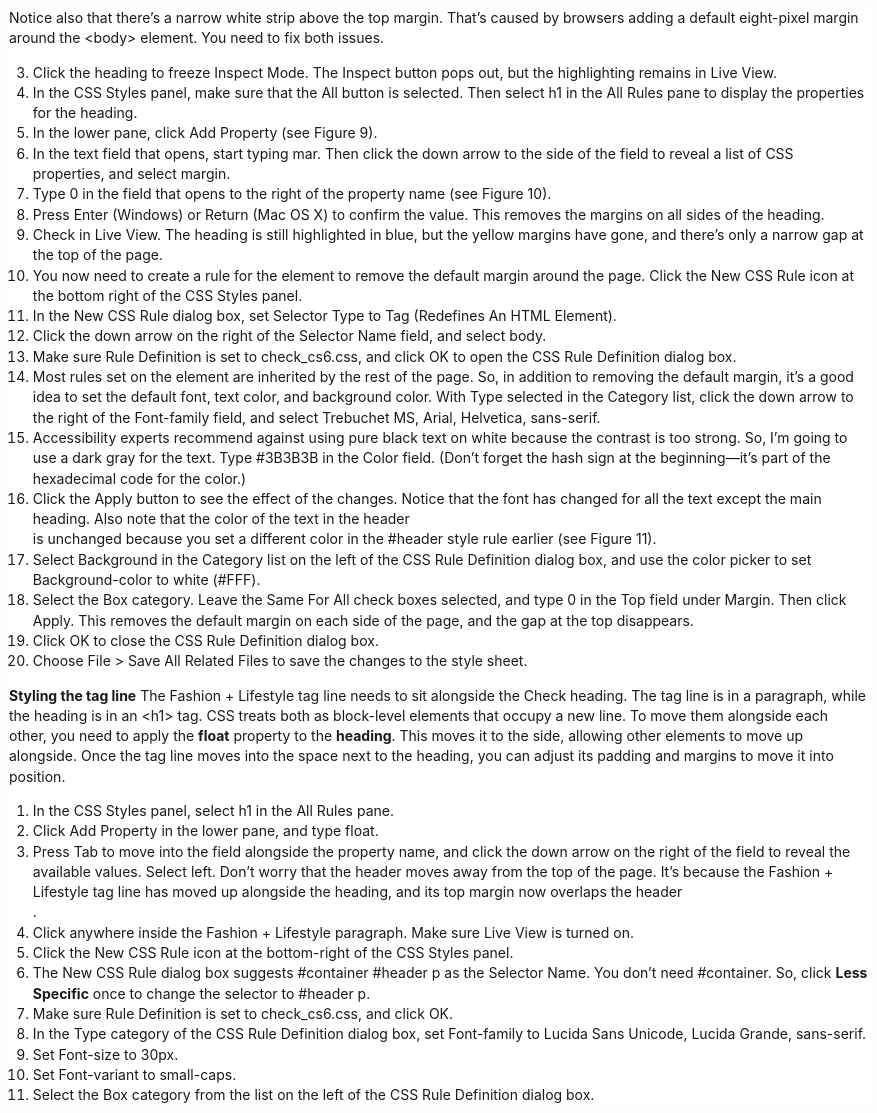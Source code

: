Notice also that there’s a narrow white strip above the top margin. That’s caused by browsers adding a default eight-pixel margin around the &lt;body&gt; element. You need to fix both issues.

3. Click the heading to freeze Inspect Mode. The Inspect button pops out, but the highlighting remains in Live View.
4. In the CSS Styles panel, make sure that the All button is selected. Then select h1 in the All Rules pane to display the properties for the heading.
5. In the lower pane, click Add Property (see Figure 9).
6. In the text field that opens, start typing mar. Then click the down arrow to the side of the field to reveal a list of CSS properties, and select margin.
7. Type 0 in the field that opens to the right of the property name (see Figure 10).
8. Press Enter (Windows) or Return (Mac OS X) to confirm the value. This removes the margins on all sides of the heading.
9. Check in Live View. The heading is still highlighted in blue, but the yellow margins have gone, and there’s only a narrow gap at the top of the page.
10. You now need to create a rule for the <body> element to remove the default margin around the page. Click the New CSS Rule icon at the bottom right of the CSS Styles panel.
11. In the New CSS Rule dialog box, set Selector Type to Tag (Redefines An HTML Element).
12. Click the down arrow on the right of the Selector Name field, and select body.
13. Make sure Rule Definition is set to check_cs6.css, and click OK to open the CSS Rule Definition dialog box.	
14. Most rules set on the <body> element are inherited by the rest of the page. So, in addition to removing the default margin, it’s a good idea to set the default font, text color, and background color.
With Type selected in the Category list, click the down arrow to the right of the Font-family field, and select Trebuchet MS, Arial, Helvetica, sans-serif.
15. Accessibility experts recommend against using pure black text on white because the contrast is too strong. So, I’m going to use a dark gray for the text.
Type #3B3B3B in the Color field. (Don’t forget the hash sign at the beginning—it’s part of the hexadecimal code for the color.)
16. Click the Apply button to see the effect of the changes. Notice that the font has changed for all the text except the main heading. Also note that the color of the text in the header <div> is unchanged because you set a different color in the #header style rule earlier (see Figure 11).
17. Select Background in the Category list on the left of the CSS Rule Definition dialog box, and use the color picker to set Background-color to white (#FFF).
18. Select the Box category. Leave the Same For All check boxes selected, and type 0 in the Top field under Margin. Then click Apply. This removes the default margin on each side of the page, and the gap at the top disappears.
19. Click OK to close the CSS Rule Definition dialog box.
20. Choose File > Save All Related Files to save the changes to the style sheet.

**Styling the tag line**
The Fashion + Lifestyle tag line needs to sit alongside the Check heading. The tag line is in a paragraph, while the heading is in an &lt;h1&gt; tag. CSS treats both as block-level elements that occupy a new line. To move them alongside each other, you need to apply the **float** property to the **heading**. This moves it to the side, allowing other elements to move up alongside. Once the tag line moves into the space next to the heading, you can adjust its padding and margins to move it into position.

1. In the CSS Styles panel, select h1 in the All Rules pane.
2. Click Add Property in the lower pane, and type float.
3. Press Tab to move into the field alongside the property name, and click the down arrow on the right of the field to reveal the available values. Select left.
Don’t worry that the header moves away from the top of the page. It’s because the Fashion + Lifestyle tag line has moved up alongside the heading, and its top margin now overlaps the header <div>.
4. Click anywhere inside the Fashion + Lifestyle paragraph. Make sure Live View is turned on.
5. Click the New CSS Rule icon at the bottom-right of the CSS Styles panel.
6. The New CSS Rule dialog box suggests #container #header p as the Selector Name. You don’t need #container. So, click **Less Specific** once to change the selector to #header p.
7. Make sure Rule Definition is set to check_cs6.css, and click OK.
8. In the Type category of the CSS Rule Definition dialog box, set Font-family to Lucida Sans Unicode, Lucida Grande, sans-serif.
9. Set Font-size to 30px.
10. Set Font-variant to small-caps.
11. Select the Box category from the list on the left of the CSS Rule Definition dialog box.